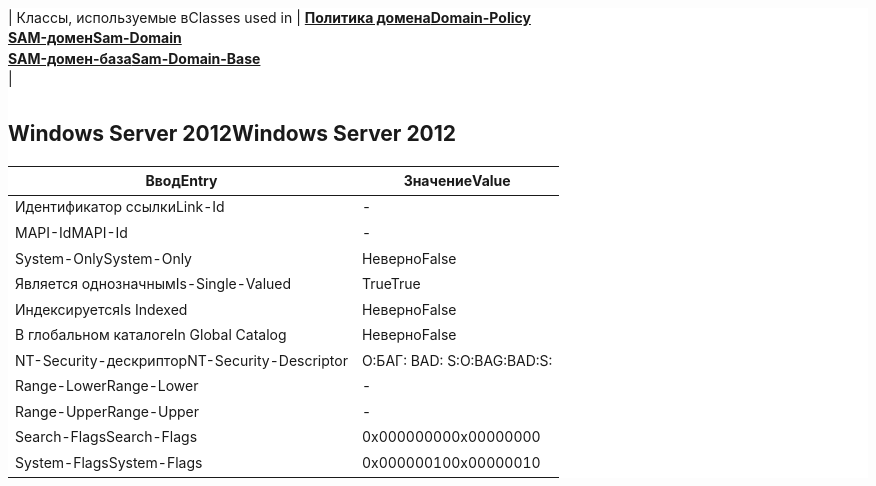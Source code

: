 | <span data-ttu-id="832aa-251">Классы, используемые в</span><span class="sxs-lookup"><span data-stu-id="832aa-251">Classes used in</span></span>        | [<span data-ttu-id="832aa-252">**Политика домена**</span><span class="sxs-lookup"><span data-stu-id="832aa-252">**Domain-Policy**</span></span>](c-domainpolicy.md)<br/> [<span data-ttu-id="832aa-253">**SAM-домен**</span><span class="sxs-lookup"><span data-stu-id="832aa-253">**Sam-Domain**</span></span>](c-samdomain.md)<br/> [<span data-ttu-id="832aa-254">**SAM-домен-база**</span><span class="sxs-lookup"><span data-stu-id="832aa-254">**Sam-Domain-Base**</span></span>](c-samdomainbase.md)<br/> |



## <a name="windows-server-2012"></a><span data-ttu-id="832aa-255">Windows Server 2012</span><span class="sxs-lookup"><span data-stu-id="832aa-255">Windows Server 2012</span></span>



| <span data-ttu-id="832aa-256">Ввод</span><span class="sxs-lookup"><span data-stu-id="832aa-256">Entry</span></span> | <span data-ttu-id="832aa-257">Значение</span><span class="sxs-lookup"><span data-stu-id="832aa-257">Value</span></span> |
|------------------------|-------------------------------------------------------------------------------------------------------------------------------------------------------|
| <span data-ttu-id="832aa-258">Идентификатор ссылки</span><span class="sxs-lookup"><span data-stu-id="832aa-258">Link-Id</span></span>                | \-                                                                                                                                                    |
| <span data-ttu-id="832aa-259">MAPI-Id</span><span class="sxs-lookup"><span data-stu-id="832aa-259">MAPI-Id</span></span>                | \-                                                                                                                                                    |
| <span data-ttu-id="832aa-260">System-Only</span><span class="sxs-lookup"><span data-stu-id="832aa-260">System-Only</span></span>            | <span data-ttu-id="832aa-261">Неверно</span><span class="sxs-lookup"><span data-stu-id="832aa-261">False</span></span>                                                                                                                                                 |
| <span data-ttu-id="832aa-262">Является однозначным</span><span class="sxs-lookup"><span data-stu-id="832aa-262">Is-Single-Valued</span></span>       | <span data-ttu-id="832aa-263">True</span><span class="sxs-lookup"><span data-stu-id="832aa-263">True</span></span>                                                                                                                                                  |
| <span data-ttu-id="832aa-264">Индексируется</span><span class="sxs-lookup"><span data-stu-id="832aa-264">Is Indexed</span></span>             | <span data-ttu-id="832aa-265">Неверно</span><span class="sxs-lookup"><span data-stu-id="832aa-265">False</span></span>                                                                                                                                                 |
| <span data-ttu-id="832aa-266">В глобальном каталоге</span><span class="sxs-lookup"><span data-stu-id="832aa-266">In Global Catalog</span></span>      | <span data-ttu-id="832aa-267">Неверно</span><span class="sxs-lookup"><span data-stu-id="832aa-267">False</span></span>                                                                                                                                                 |
| <span data-ttu-id="832aa-268">NT-Security-дескриптор</span><span class="sxs-lookup"><span data-stu-id="832aa-268">NT-Security-Descriptor</span></span> | <span data-ttu-id="832aa-269">О:БАГ: BAD: S:</span><span class="sxs-lookup"><span data-stu-id="832aa-269">O:BAG:BAD:S:</span></span>                                                                                                                                          |
| <span data-ttu-id="832aa-270">Range-Lower</span><span class="sxs-lookup"><span data-stu-id="832aa-270">Range-Lower</span></span>            | \-                                                                                                                                                    |
| <span data-ttu-id="832aa-271">Range-Upper</span><span class="sxs-lookup"><span data-stu-id="832aa-271">Range-Upper</span></span>            | \-                                                                                                                                                    |
| <span data-ttu-id="832aa-272">Search-Flags</span><span class="sxs-lookup"><span data-stu-id="832aa-272">Search-Flags</span></span>           | <span data-ttu-id="832aa-273">0x00000000</span><span class="sxs-lookup"><span data-stu-id="832aa-273">0x00000000</span></span>                                                                                                                                            |
| <span data-ttu-id="832aa-274">System-Flags</span><span class="sxs-lookup"><span data-stu-id="832aa-274">System-Flags</span></span>           | <span data-ttu-id="832aa-275">0x00000010</span><span class="sxs-lookup"><span data-stu-id="832aa-275">0x00000010</span></span>                                                                                                                                            |